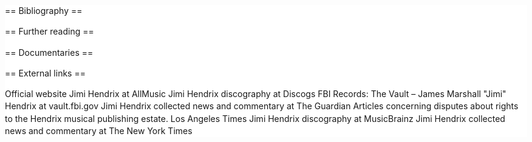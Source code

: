 == Bibliography ==


== Further reading ==


== Documentaries ==


== External links ==

Official website 
Jimi Hendrix at AllMusic 
Jimi Hendrix discography at Discogs 
FBI Records: The Vault – James Marshall "Jimi" Hendrix at vault.fbi.gov
Jimi Hendrix collected news and commentary at The Guardian 
Articles concerning disputes about rights to the Hendrix musical publishing estate. Los Angeles Times
Jimi Hendrix discography at MusicBrainz 
Jimi Hendrix collected news and commentary at The New York Times
